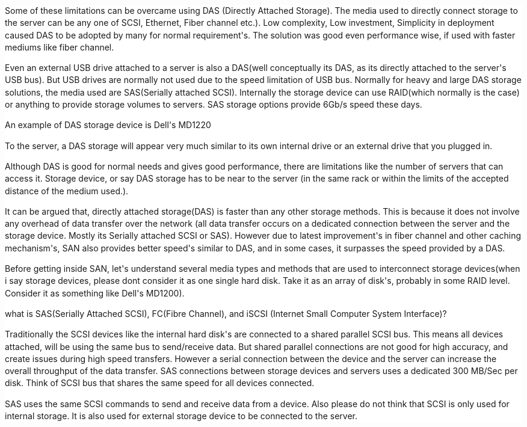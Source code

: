 
Some of these limitations can be overcame using DAS (Directly Attached Storage). The media used to directly connect storage to the server can be any one of SCSI, Ethernet, Fiber channel etc.). Low complexity, Low investment, Simplicity in deployment caused DAS to be adopted by many for normal requirement's. The solution was good even performance wise, if used with faster mediums like fiber channel.



Even an external USB drive attached to a server is also a DAS(well conceptually its DAS, as its directly attached to the server's USB bus). But USB drives are normally not used due to the speed limitation of USB bus. Normally for heavy and large DAS storage solutions, the media used are SAS(Serially attached SCSI). Internally the storage device can use RAID(which normally is the case) or anything to provide storage volumes to servers. SAS storage options provide 6Gb/s speed these days.



An example of DAS storage device is Dell's MD1220



To the server, a DAS storage will appear very much similar to its own internal drive or an external drive that you plugged in.



Although DAS is good for normal needs and gives good performance, there are limitations like the number of servers that can access it. Storage device, or say DAS storage has to be near to the server (in the same rack or within the limits of the accepted distance of the medium used.).



It can be argued that, directly attached storage(DAS) is faster than any other storage methods. This is because it does not involve any overhead of data transfer over the network (all data transfer occurs on a dedicated connection between the server and the storage device. Mostly its Serially attached SCSI or SAS). However due to latest improvement's in fiber channel and other caching mechanism's, SAN also provides better speed's similar to DAS, and in some cases, it surpasses the speed provided by a DAS.



Before getting inside SAN, let's understand several media types and methods that are used to interconnect storage devices(when i say storage devices, please dont consider it as one single hard disk. Take it as an array of disk's, probably in some RAID level. Consider it as something like Dell's MD1200).



what is SAS(Serially Attached SCSI), FC(Fibre Channel), and iSCSI (Internet Small Computer System Interface)?


Traditionally the SCSI devices like the internal hard disk's are connected to a shared parallel SCSI bus. This means all devices attached, will be using the same bus to send/receive data.  But shared parallel connections are not good for high accuracy, and create issues during high speed transfers. However a serial connection between the device and the server can increase the overall throughput of the data transfer. SAS connections between storage devices and servers uses a dedicated 300 MB/Sec per disk. Think of SCSI bus that shares the same speed for all devices connected.



SAS uses the same SCSI commands to send and receive data from a device.  Also please do not think that SCSI is only used for internal storage. It is also used for external storage device to be connected to the server.
